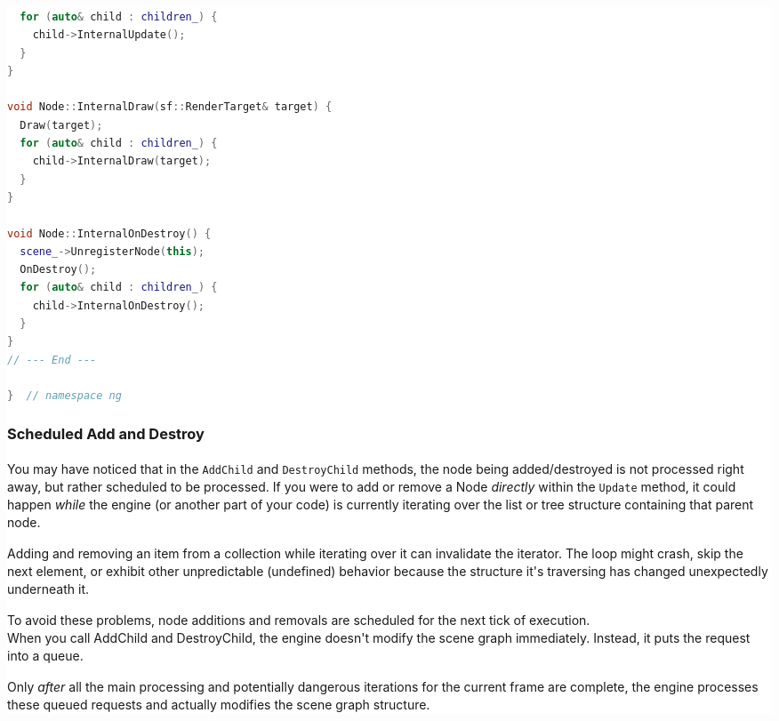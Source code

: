 ```cpp
  for (auto& child : children_) {
    child->InternalUpdate();
  }
}

void Node::InternalDraw(sf::RenderTarget& target) {
  Draw(target);
  for (auto& child : children_) {
    child->InternalDraw(target);
  }
}

void Node::InternalOnDestroy() {
  scene_->UnregisterNode(this);
  OnDestroy();
  for (auto& child : children_) {
    child->InternalOnDestroy();
  }
}
// --- End ---

}  // namespace ng
```

### Scheduled Add and Destroy

You may have noticed that in the `AddChild` and `DestroyChild` methods, the node being added/destroyed is not processed right away, but rather scheduled to be processed. If you were to add or remove a Node _directly_ within the `Update` method, it could happen _while_ the engine (or another part of your code) is currently iterating over the list or tree structure containing that parent node.

Adding and removing an item from a collection while iterating over it can invalidate the iterator. The loop might crash, skip the next element, or exhibit other unpredictable (undefined) behavior because the structure it's traversing has changed unexpectedly underneath it.

To avoid these problems, node additions and removals are scheduled for the next tick of execution.\
When you call AddChild and DestroyChild, the engine doesn't modify the scene graph immediately. Instead, it puts the request into a queue.

Only _after_ all the main processing and potentially dangerous iterations for the current frame are complete, the engine processes these queued requests and actually modifies the scene graph structure.
